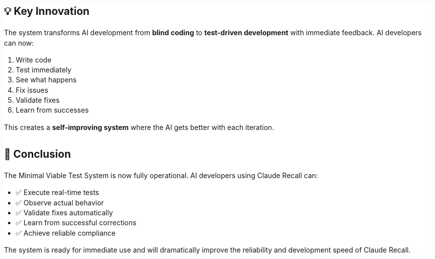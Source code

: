 ## 💡 Key Innovation

The system transforms AI development from **blind coding** to **test-driven development** with immediate feedback. AI developers can now:

1. Write code
2. Test immediately
3. See what happens
4. Fix issues
5. Validate fixes
6. Learn from successes

This creates a **self-improving system** where the AI gets better with each iteration.

## 🎉 Conclusion

The Minimal Viable Test System is now fully operational. AI developers using Claude Recall can:

- ✅ Execute real-time tests
- ✅ Observe actual behavior
- ✅ Validate fixes automatically
- ✅ Learn from successful corrections
- ✅ Achieve reliable compliance

The system is ready for immediate use and will dramatically improve the reliability and development speed of Claude Recall.